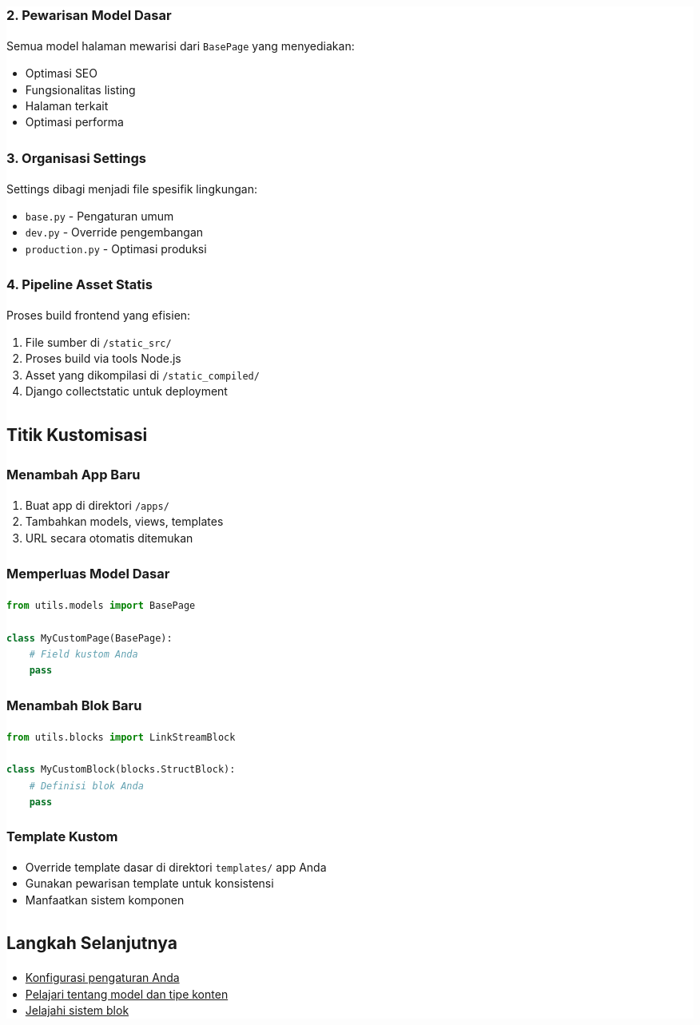 ### 2. Pewarisan Model Dasar
Semua model halaman mewarisi dari `BasePage` yang menyediakan:
- Optimasi SEO
- Fungsionalitas listing
- Halaman terkait
- Optimasi performa

### 3. Organisasi Settings
Settings dibagi menjadi file spesifik lingkungan:
- `base.py` - Pengaturan umum
- `dev.py` - Override pengembangan
- `production.py` - Optimasi produksi

### 4. Pipeline Asset Statis
Proses build frontend yang efisien:
1. File sumber di `/static_src/`
2. Proses build via tools Node.js
3. Asset yang dikompilasi di `/static_compiled/`
4. Django collectstatic untuk deployment

## Titik Kustomisasi

### Menambah App Baru
1. Buat app di direktori `/apps/`
2. Tambahkan models, views, templates
3. URL secara otomatis ditemukan

### Memperluas Model Dasar
```python
from utils.models import BasePage

class MyCustomPage(BasePage):
    # Field kustom Anda
    pass
```

### Menambah Blok Baru
```python
from utils.blocks import LinkStreamBlock

class MyCustomBlock(blocks.StructBlock):
    # Definisi blok Anda
    pass
```

### Template Kustom
- Override template dasar di direktori `templates/` app Anda
- Gunakan pewarisan template untuk konsistensi
- Manfaatkan sistem komponen

## Langkah Selanjutnya

- [Konfigurasi pengaturan Anda](../configuration/settings.md)
- [Pelajari tentang model dan tipe konten](../development/models.md)
- [Jelajahi sistem blok](../development/blocks.md)